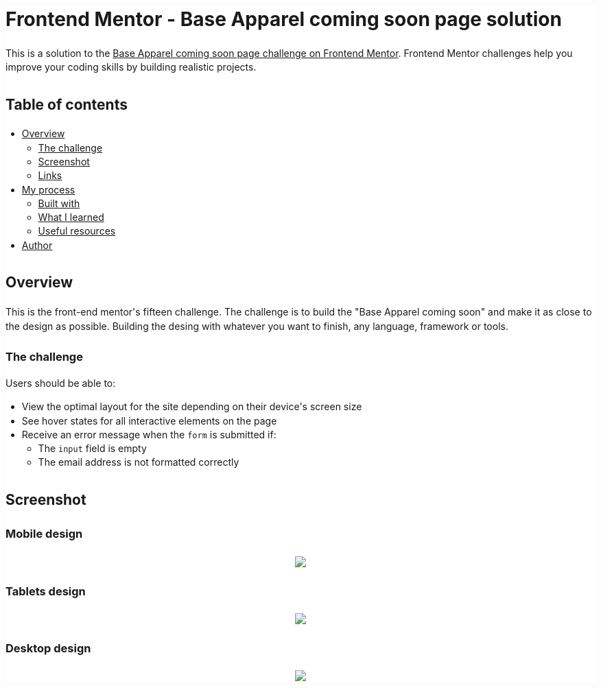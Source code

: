 # Frontend Mentor - Base Apparel coming soon page solution

This is a solution to the [Base Apparel coming soon page challenge on Frontend Mentor](https://www.frontendmentor.io/challenges/base-apparel-coming-soon-page-5d46b47f8db8a7063f9331a0). Frontend Mentor challenges help you improve your coding skills by building realistic projects.

## Table of contents

- [Overview](#overview)
  - [The challenge](#the-challenge)
  - [Screenshot](#screenshot)
  - [Links](#links)
- [My process](#my-process)
  - [Built with](#built-with)
  - [What I learned](#what-i-learned)
  - [Useful resources](#useful-resources)
- [Author](#author)

## Overview

This is the front-end mentor's fifteen challenge. The challenge is to build the "Base Apparel coming soon" and make it as close to the design as possible. Building the desing with whatever you want to finish, any language, framework or tools.

### The challenge

Users should be able to:

- View the optimal layout for the site depending on their device's screen size
- See hover states for all interactive elements on the page
- Receive an error message when the `form` is submitted if:
  - The `input` field is empty
  - The email address is not formatted correctly

## Screenshot

### Mobile design

<p  align="center">
  <img width="300px" src="./presentation/mobile.png" align="center"></img>
</p>

### Tablets design

<p  align="center"><img width="420px"  src="./presentation/i-pad.png" align="center"></img></p>

### Desktop design

<p  align="center"><img width="720px" src="./presentation/desktop.png" align="center"></img></p>
